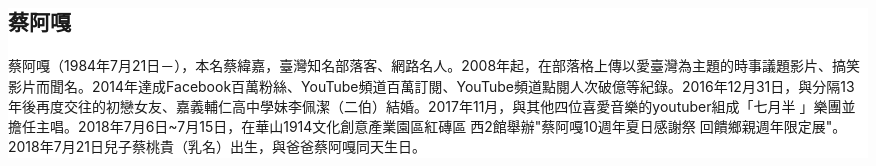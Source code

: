 ## 蔡阿嘎

蔡阿嘎（1984年7月21日－），本名蔡緯嘉，臺灣知名部落客、網路名人。2008年起，在部落格上傳以愛臺灣為主題的時事議題影片、搞笑影片而聞名。2014年達成Facebook百萬粉絲、YouTube頻道百萬訂閱、YouTube頻道點閱人次破億等紀錄。2016年12月31日，與分隔13年後再度交往的初戀女友、嘉義輔仁高中學妹李佩潔（二伯）結婚。2017年11月，與其他四位喜愛音樂的youtuber組成「七月半 」樂團並擔任主唱。2018年7月6日~7月15日，在華山1914文化創意產業園區紅磚區 西2館舉辦"蔡阿嘎10週年夏日感謝祭 回饋鄉親週年限定展"。2018年7月21日兒子蔡桃貴（乳名）出生，與爸爸蔡阿嘎同天生日。
